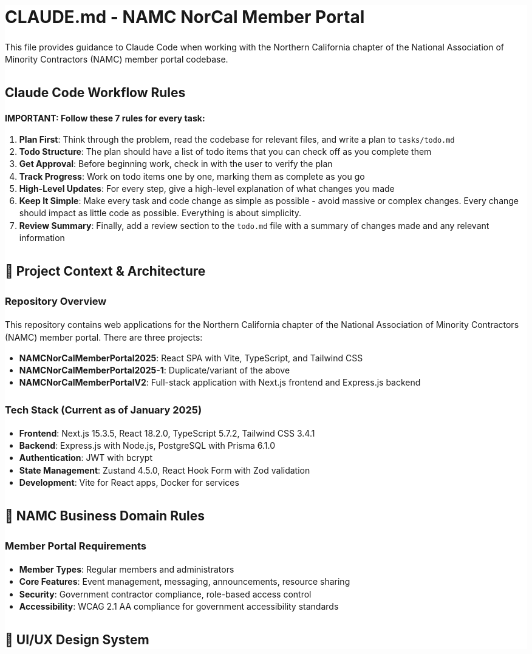 # CLAUDE.md - NAMC NorCal Member Portal

This file provides guidance to Claude Code when working with the Northern California chapter of the National Association of Minority Contractors (NAMC) member portal codebase.

## Claude Code Workflow Rules

**IMPORTANT: Follow these 7 rules for every task:**

1. **Plan First**: Think through the problem, read the codebase for relevant files, and write a plan to `tasks/todo.md`
2. **Todo Structure**: The plan should have a list of todo items that you can check off as you complete them
3. **Get Approval**: Before beginning work, check in with the user to verify the plan
4. **Track Progress**: Work on todo items one by one, marking them as complete as you go
5. **High-Level Updates**: For every step, give a high-level explanation of what changes you made
6. **Keep It Simple**: Make every task and code change as simple as possible - avoid massive or complex changes. Every change should impact as little code as possible. Everything is about simplicity.
7. **Review Summary**: Finally, add a review section to the `todo.md` file with a summary of changes made and any relevant information

## 🚀 Project Context & Architecture

### Repository Overview
This repository contains web applications for the Northern California chapter of the National Association of Minority Contractors (NAMC) member portal. There are three projects:

- **NAMCNorCalMemberPortal2025**: React SPA with Vite, TypeScript, and Tailwind CSS
- **NAMCNorCalMemberPortal2025-1**: Duplicate/variant of the above
- **NAMCNorCalMemberPortalV2**: Full-stack application with Next.js frontend and Express.js backend

### Tech Stack (Current as of January 2025)
- **Frontend**: Next.js 15.3.5, React 18.2.0, TypeScript 5.7.2, Tailwind CSS 3.4.1
- **Backend**: Express.js with Node.js, PostgreSQL with Prisma 6.1.0
- **Authentication**: JWT with bcrypt
- **State Management**: Zustand 4.5.0, React Hook Form with Zod validation
- **Development**: Vite for React apps, Docker for services

## 🎯 NAMC Business Domain Rules

### Member Portal Requirements
- **Member Types**: Regular members and administrators
- **Core Features**: Event management, messaging, announcements, resource sharing
- **Security**: Government contractor compliance, role-based access control
- **Accessibility**: WCAG 2.1 AA compliance for government accessibility standards

## 🎨 UI/UX Design System
